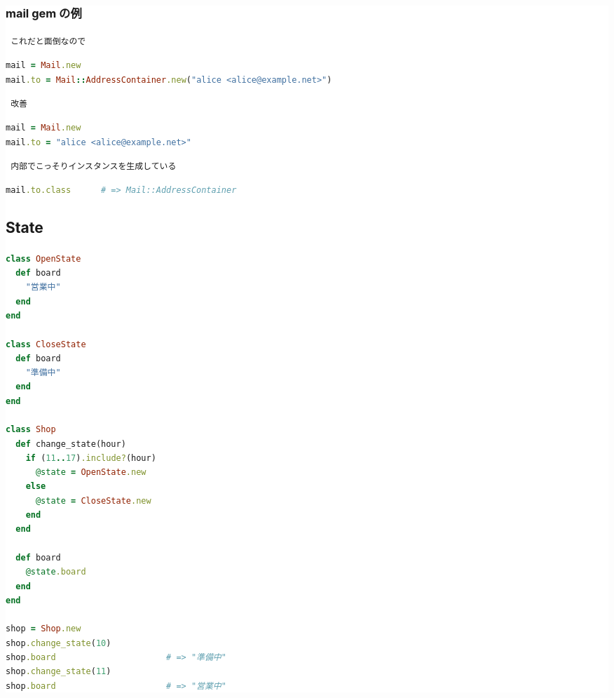 ### mail gem の例

     これだと面倒なので

```ruby
mail = Mail.new
mail.to = Mail::AddressContainer.new("alice <alice@example.net>")
```

     改善

```ruby
mail = Mail.new
mail.to = "alice <alice@example.net>"
```

     内部でこっそりインスタンスを生成している

```ruby
mail.to.class      # => Mail::AddressContainer
```

## State

```ruby
class OpenState
  def board
    "営業中"
  end
end

class CloseState
  def board
    "準備中"
  end
end

class Shop
  def change_state(hour)
    if (11..17).include?(hour)
      @state = OpenState.new
    else
      @state = CloseState.new
    end
  end

  def board
    @state.board
  end
end

shop = Shop.new
shop.change_state(10)
shop.board                      # => "準備中"
shop.change_state(11)
shop.board                      # => "営業中"
```
